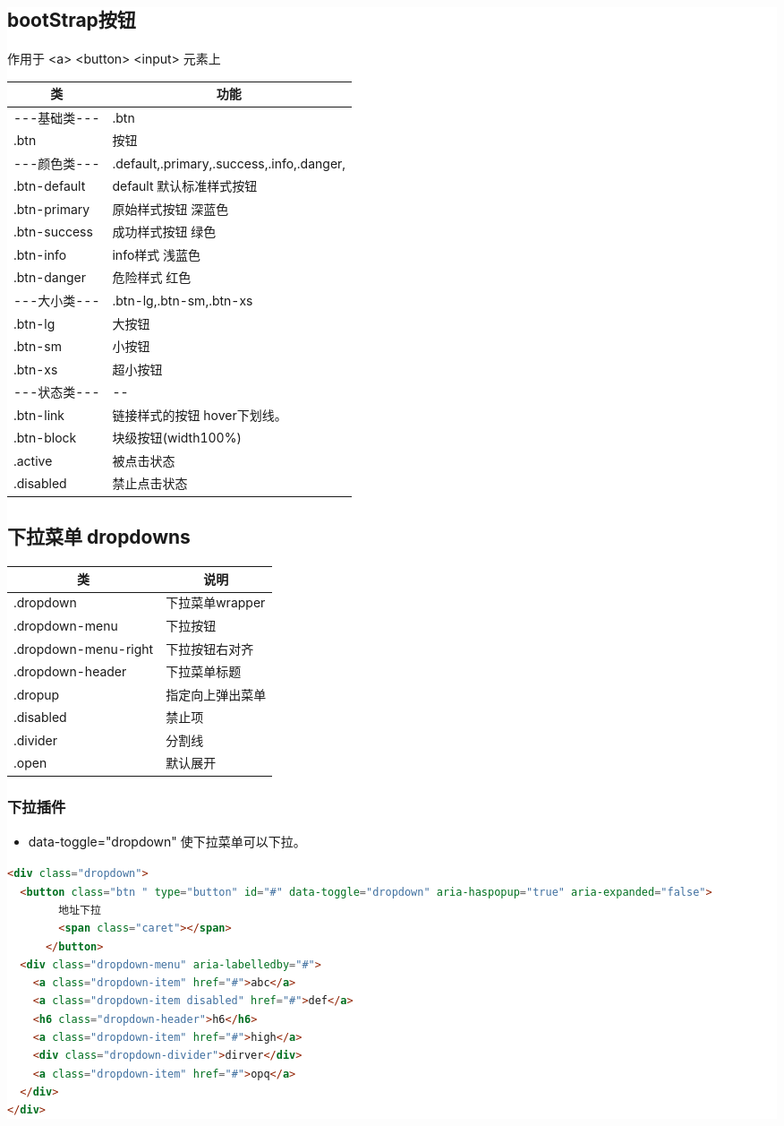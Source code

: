 ## bootStrap按钮

作用于 \<a\> \<button\> \<input\> 元素上

类 | 功能
-|-
---基础类--- | .btn
.btn | 按钮
---颜色类--- | .default,.primary,.success,.info,.danger,
.btn-default | default 默认标准样式按钮
.btn-primary | 原始样式按钮 深蓝色
.btn-success | 成功样式按钮 绿色
.btn-info | info样式 浅蓝色
.btn-danger | 危险样式 红色
---大小类--- | .btn-lg,.btn-sm,.btn-xs
.btn-lg | 大按钮
.btn-sm | 小按钮
.btn-xs | 超小按钮
---状态类--- | --
.btn-link | 链接样式的按钮  hover下划线。
.btn-block | 块级按钮(width100%)
.active | 被点击状态
.disabled | 禁止点击状态

## 下拉菜单 dropdowns

类 | 说明
-|-
.dropdown | 下拉菜单wrapper
.dropdown-menu | 下拉按钮
.dropdown-menu-right | 下拉按钮右对齐
.dropdown-header | 下拉菜单标题
.dropup | 指定向上弹出菜单
.disabled | 禁止项
.divider | 分割线
.open | 默认展开

### 下拉插件

- data-toggle="dropdown"  使下拉菜单可以下拉。

```html
<div class="dropdown">
  <button class="btn " type="button" id="#" data-toggle="dropdown" aria-haspopup="true" aria-expanded="false">
        地址下拉
        <span class="caret"></span>
      </button>
  <div class="dropdown-menu" aria-labelledby="#">
    <a class="dropdown-item" href="#">abc</a>
    <a class="dropdown-item disabled" href="#">def</a>
    <h6 class="dropdown-header">h6</h6>
    <a class="dropdown-item" href="#">high</a>
    <div class="dropdown-divider">dirver</div>
    <a class="dropdown-item" href="#">opq</a>
  </div>
</div>
```
